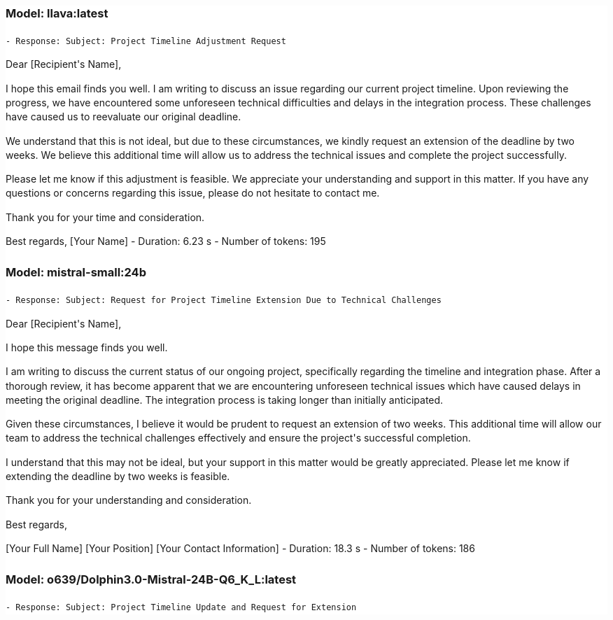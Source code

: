 ### Model: llava:latest
	- Response: Subject: Project Timeline Adjustment Request

Dear [Recipient's Name],

I hope this email finds you well. I am writing to discuss an issue regarding our current project timeline. Upon reviewing the progress, we have encountered some unforeseen technical difficulties and delays in the integration process. These challenges have caused us to reevaluate our original deadline.

We understand that this is not ideal, but due to these circumstances, we kindly request an extension of the deadline by two weeks. We believe this additional time will allow us to address the technical issues and complete the project successfully.

Please let me know if this adjustment is feasible. We appreciate your understanding and support in this matter. If you have any questions or concerns regarding this issue, please do not hesitate to contact me.

Thank you for your time and consideration.

Best regards,
[Your Name]
	- Duration: 6.23 s
	- Number of tokens: 195


### Model: mistral-small:24b
	- Response: Subject: Request for Project Timeline Extension Due to Technical Challenges

Dear [Recipient's Name],

I hope this message finds you well.

I am writing to discuss the current status of our ongoing project, specifically regarding the timeline and integration phase. After a thorough review, it has become apparent that we are encountering unforeseen technical issues which have caused delays in meeting the original deadline. The integration process is taking longer than initially anticipated.

Given these circumstances, I believe it would be prudent to request an extension of two weeks. This additional time will allow our team to address the technical challenges effectively and ensure the project's successful completion.

I understand that this may not be ideal, but your support in this matter would be greatly appreciated. Please let me know if extending the deadline by two weeks is feasible.

Thank you for your understanding and consideration.

Best regards,

[Your Full Name]
[Your Position]
[Your Contact Information]
	- Duration: 18.3 s
	- Number of tokens: 186


### Model: o639/Dolphin3.0-Mistral-24B-Q6_K_L:latest
	- Response: Subject: Project Timeline Update and Request for Extension
